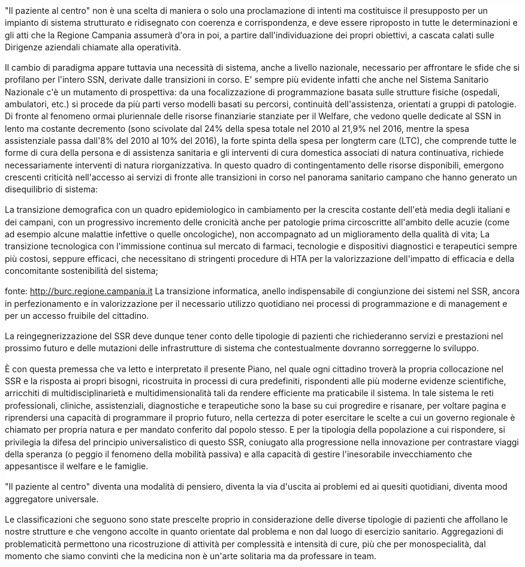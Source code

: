 "Il paziente al centro" non è una scelta di maniera o solo una proclamazione di intenti ma costituisce il presupposto per un impianto di sistema strutturato e ridisegnato con coerenza e corrispondenza, e deve essere riproposto in tutte le determinazioni e gli atti che la Regione Campania assumerà d'ora in poi, a partire dall'individuazione dei propri obiettivi, a cascata calati sulle Dirigenze aziendali chiamate alla operatività.

Il cambio di paradigma appare tuttavia una necessità di sistema, anche a livello nazionale, necessario per affrontare le sfide che si profilano per l'intero SSN, derivate dalle transizioni in corso. E' sempre più evidente infatti che anche nel Sistema Sanitario Nazionale c'è un mutamento di prospettiva: da una focalizzazione di programmazione basata sulle strutture fisiche (ospedali, ambulatori, etc.) si procede da più parti verso modelli basati su percorsi, continuità dell'assistenza, orientati a gruppi di patologie. Di fronte al fenomeno ormai pluriennale delle risorse finanziarie stanziate per il Welfare, che vedono quelle dedicate al SSN in lento ma costante decremento (sono scivolate dal 24% della spesa totale nel 2010 al 21,9% nel 2016, mentre la spesa assistenziale passa dall'8% del 2010 al 10% del 2016), la forte spinta della spesa per longterm care (LTC), che comprende tutte le forme di cura della persona e di assistenza sanitaria e gli interventi di cura domestica associati di natura continuativa, richiede necessariamente interventi di natura riorganizzativa. In questo quadro di contingentamento delle risorse disponibili, emergono crescenti criticità nell'accesso ai servizi di fronte alle transizioni in corso nel panorama sanitario campano che hanno generato un disequilibrio di sistema:

La transizione demografica con un quadro epidemiologico in cambiamento per la crescita costante dell'età media degli italiani e dei campani, con un progressivo incremento delle cronicità anche per patologie prima circoscritte all'ambito delle acuzie (come ad esempio alcune malattie infettive o quelle oncologiche), non accompagnato ad un miglioramento della qualità di vita; La transizione tecnologica con l'immissione continua sul mercato di farmaci, tecnologie e dispositivi diagnostici e terapeutici sempre più costosi, seppure efficaci, che necessitano di stringenti procedure di HTA per la valorizzazione dell'impatto di efficacia e della concomitante sostenibilità del sistema;

fonte: http://burc.regione.campania.it La transizione informatica, anello indispensabile di congiunzione dei sistemi nel SSR, ancora in perfezionamento e in valorizzazione per il necessario utilizzo quotidiano nei processi di programmazione e di management e per un accesso fruibile del cittadino.

La reingegnerizzazione del SSR deve dunque tener conto delle tipologie di pazienti che richiederanno servizi e prestazioni nel prossimo futuro e delle mutazioni delle infrastrutture di sistema che contestualmente dovranno sorreggerne lo sviluppo.

È con questa premessa che va letto e interpretato il presente Piano, nel quale ogni cittadino troverà la propria collocazione nel SSR e la risposta ai propri bisogni, ricostruita in processi di cura predefiniti, rispondenti alle più moderne evidenze scientifiche, arricchiti di multidisciplinarietà e multidimensionalità tali da rendere efficiente ma praticabile il sistema. In tale sistema le reti professionali, cliniche, assistenziali, diagnostiche e terapeutiche sono la base su cui progredire e risanare, per voltare pagina e riprendersi una capacità di programmare il proprio futuro, nella certezza di poter esercitare le scelte a cui un governo regionale è chiamato per propria natura e per mandato conferito dal popolo stesso. E per la tipologia della popolazione a cui rispondere, si privilegia la difesa del principio universalistico di questo SSR, coniugato alla progressione nella innovazione per contrastare viaggi della speranza (o peggio il fenomeno della mobilità passiva) e alla capacità di gestire l'inesorabile invecchiamento che appesantisce il welfare e le famiglie.

"Il paziente al centro" diventa una modalità di pensiero, diventa la via d'uscita ai problemi ed ai quesiti quotidiani, diventa mood aggregatore universale.

Le classificazioni che seguono sono state prescelte proprio in considerazione delle diverse tipologie di pazienti che affollano le nostre strutture e che vengono accolte in quanto orientate dal problema e non dal luogo di esercizio sanitario. Aggregazioni di problematicità permettono una ricostruzione di attività per complessità e intensità di cure, più che per monospecialità, dal momento che siamo convinti che la medicina non è un'arte solitaria ma da professare in team.
